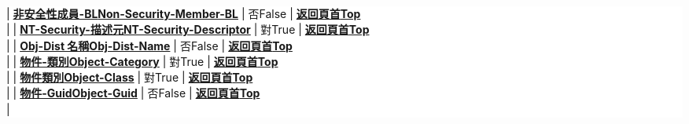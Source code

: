 | [<span data-ttu-id="353c9-568">**非安全性成員-BL**</span><span class="sxs-lookup"><span data-stu-id="353c9-568">**Non-Security-Member-BL**</span></span>](a-nonsecuritymemberbl.md)                     | <span data-ttu-id="353c9-569">否</span><span class="sxs-lookup"><span data-stu-id="353c9-569">False</span></span>     | [<span data-ttu-id="353c9-570">**返回頁首**</span><span class="sxs-lookup"><span data-stu-id="353c9-570">**Top**</span></span>](c-top.md)<br/> |
| [<span data-ttu-id="353c9-571">**NT-Security-描述元**</span><span class="sxs-lookup"><span data-stu-id="353c9-571">**NT-Security-Descriptor**</span></span>](a-ntsecuritydescriptor.md)                    | <span data-ttu-id="353c9-572">對</span><span class="sxs-lookup"><span data-stu-id="353c9-572">True</span></span>      | [<span data-ttu-id="353c9-573">**返回頁首**</span><span class="sxs-lookup"><span data-stu-id="353c9-573">**Top**</span></span>](c-top.md)<br/> |
| [<span data-ttu-id="353c9-574">**Obj-Dist 名稱**</span><span class="sxs-lookup"><span data-stu-id="353c9-574">**Obj-Dist-Name**</span></span>](a-distinguishedname.md)                                | <span data-ttu-id="353c9-575">否</span><span class="sxs-lookup"><span data-stu-id="353c9-575">False</span></span>     | [<span data-ttu-id="353c9-576">**返回頁首**</span><span class="sxs-lookup"><span data-stu-id="353c9-576">**Top**</span></span>](c-top.md)<br/> |
| [<span data-ttu-id="353c9-577">**物件-類別**</span><span class="sxs-lookup"><span data-stu-id="353c9-577">**Object-Category**</span></span>](a-objectcategory.md)                                 | <span data-ttu-id="353c9-578">對</span><span class="sxs-lookup"><span data-stu-id="353c9-578">True</span></span>      | [<span data-ttu-id="353c9-579">**返回頁首**</span><span class="sxs-lookup"><span data-stu-id="353c9-579">**Top**</span></span>](c-top.md)<br/> |
| [<span data-ttu-id="353c9-580">**物件類別**</span><span class="sxs-lookup"><span data-stu-id="353c9-580">**Object-Class**</span></span>](a-objectclass.md)                                       | <span data-ttu-id="353c9-581">對</span><span class="sxs-lookup"><span data-stu-id="353c9-581">True</span></span>      | [<span data-ttu-id="353c9-582">**返回頁首**</span><span class="sxs-lookup"><span data-stu-id="353c9-582">**Top**</span></span>](c-top.md)<br/> |
| [<span data-ttu-id="353c9-583">**物件-Guid**</span><span class="sxs-lookup"><span data-stu-id="353c9-583">**Object-Guid**</span></span>](a-objectguid.md)                                         | <span data-ttu-id="353c9-584">否</span><span class="sxs-lookup"><span data-stu-id="353c9-584">False</span></span>     | [<span data-ttu-id="353c9-585">**返回頁首**</span><span class="sxs-lookup"><span data-stu-id="353c9-585">**Top**</span></span>](c-top.md)<br/> |
